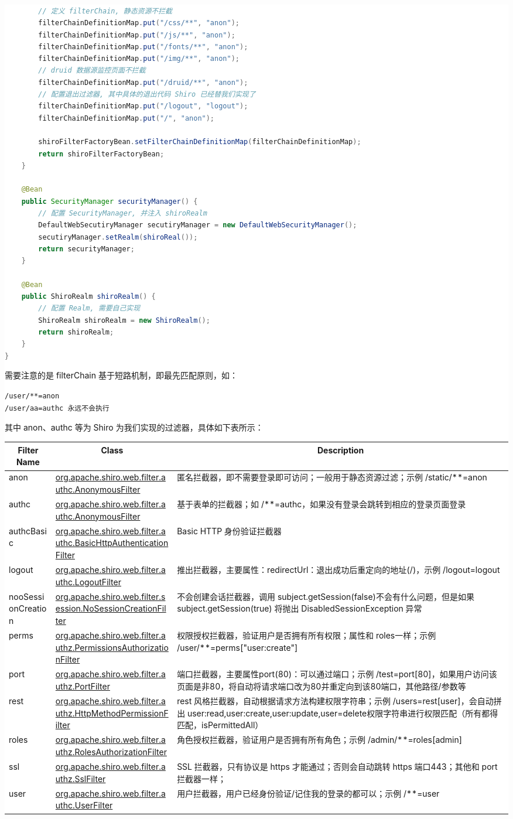```java
        // 定义 filterChain, 静态资源不拦截
        filterChainDefinitionMap.put("/css/**", "anon");
        filterChainDefinitionMap.put("/js/**", "anon");
        filterChainDefinitionMap.put("/fonts/**", "anon");
        filterChainDefinitionMap.put("/img/**", "anon");
        // druid 数据源监控页面不拦截
        filterChainDefinitionMap.put("/druid/**", "anon");
        // 配置退出过滤器, 其中具体的退出代码 Shiro 已经替我们实现了
        filterChainDefinitionMap.put("/logout", "logout");
        filterChainDefinitionMap.put("/", "anon");
        
        shiroFilterFactoryBean.setFilterChainDefinitionMap(filterChainDefinitionMap);
        return shiroFilterFactoryBean;
    }
    
    @Bean
    public SecurityManager securityManager() {
        // 配置 SecurityManager, 并注入 shiroRealm
        DefaultWebSecutiryManager secutiryManager = new DefaultWebSecurityManager();
        secutiryManager.setRealm(shiroReal());
        return securityManager;
    }
    
    @Bean
    public ShiroRealm shiroRealm() {
        // 配置 Realm, 需要自己实现
        ShiroRealm shiroRealm = new ShiroRealm();
        return shiroRealm;
    }
}
```

需要注意的是 filterChain 基于短路机制，即最先匹配原则，如：

```
/user/**=anon
/user/aa=authc 永远不会执行
```

其中 anon、authc 等为 Shiro 为我们实现的过滤器，具体如下表所示：

| Filter Name        | Class                                                        | Description                                                  |
| ------------------ | ------------------------------------------------------------ | ------------------------------------------------------------ |
| anon               | [org.apache.shiro.web.filter.authc.AnonymousFilter](http://shiro.apache.org/static/current/apidocs/org/apache/shiro/web/filter/authc/AnonymousFilter.html) | 匿名拦截器，即不需要登录即可访问；一般用于静态资源过滤；示例 /static/**=anon |
| authc              | [org.apache.shiro.web.filter.authc.AnonymousFilter](http://shiro.apache.org/static/current/apidocs/org/apache/shiro/web/filter/authc/AnonymousFilter.html) | 基于表单的拦截器；如 /**=authc，如果没有登录会跳转到相应的登录页面登录 |
| authcBasic         | [org.apache.shiro.web.filter.authc.BasicHttpAuthenticationFilter](http://shiro.apache.org/static/current/apidocs/org/apache/shiro/web/filter/authc/BasicHttpAuthenticationFilter.html) | Basic HTTP 身份验证拦截器                                    |
| logout             | [ org.apache.shiro.web.filter.authc.LogoutFilter](http://shiro.apache.org/static/current/apidocs/org/apache/shiro/web/filter/authc/LogoutFilter.html) | 推出拦截器，主要属性：redirectUrl：退出成功后重定向的地址(/)，示例 /logout=logout |
| nooSessionCreation | [org.apache.shiro.web.filter.session.NoSessionCreationFilter](http://shiro.apache.org/static/current/apidocs/org/apache/shiro/web/filter/session/NoSessionCreationFilter.html) | 不会创建会话拦截器，调用 subject.getSession(false)不会有什么问题，但是如果 subject.getSession(true) 将抛出 DisabledSessionException  异常 |
| perms              | [org.apache.shiro.web.filter.authz.PermissionsAuthorizationFilter](http://shiro.apache.org/static/current/apidocs/org/apache/shiro/web/filter/authz/PermissionsAuthorizationFilter.html) | 权限授权拦截器，验证用户是否拥有所有权限；属性和 roles一样；示例 /user/**=perms["user:create"] |
| port               | [org.apache.shiro.web.filter.authz.PortFilter](http://shiro.apache.org/static/current/apidocs/org/apache/shiro/web/filter/authz/PortFilter.html) | 端口拦截器，主要属性port(80)：可以通过端口；示例 /test=port[80]，如果用户访问该页面是非80，将自动将请求端口改为80并重定向到该80端口，其他路径/参数等 |
| rest               | [org.apache.shiro.web.filter.authz.HttpMethodPermissionFilter](http://shiro.apache.org/static/current/apidocs/org/apache/shiro/web/filter/authz/HttpMethodPermissionFilter.html) | rest 风格拦截器，自动根据请求方法构建权限字符串；示例 /users=rest[user]，会自动拼出 user:read,user:create,user:update,user=delete权限字符串进行权限匹配（所有都得匹配，isPermittedAll） |
| roles              | [org.apache.shiro.web.filter.authz.RolesAuthorizationFilter](http://shiro.apache.org/static/current/apidocs/org/apache/shiro/web/filter/authz/RolesAuthorizationFilter.html) | 角色授权拦截器，验证用户是否拥有所有角色；示例 /admin/**=roles[admin] |
| ssl                | [ org.apache.shiro.web.filter.authz.SslFilter](http://shiro.apache.org/static/current/apidocs/org/apache/shiro/web/filter/authz/SslFilter.html) | SSL 拦截器，只有协议是 https 才能通过；否则会自动跳转 https 端口443；其他和 port 拦截器一样； |
| user               | [org.apache.shiro.web.filter.authc.UserFilter](http://shiro.apache.org/static/current/apidocs/org/apache/shiro/web/filter/authc/UserFilter.html) | 用户拦截器，用户已经身份验证/记住我的登录的都可以；示例 /**=user |
